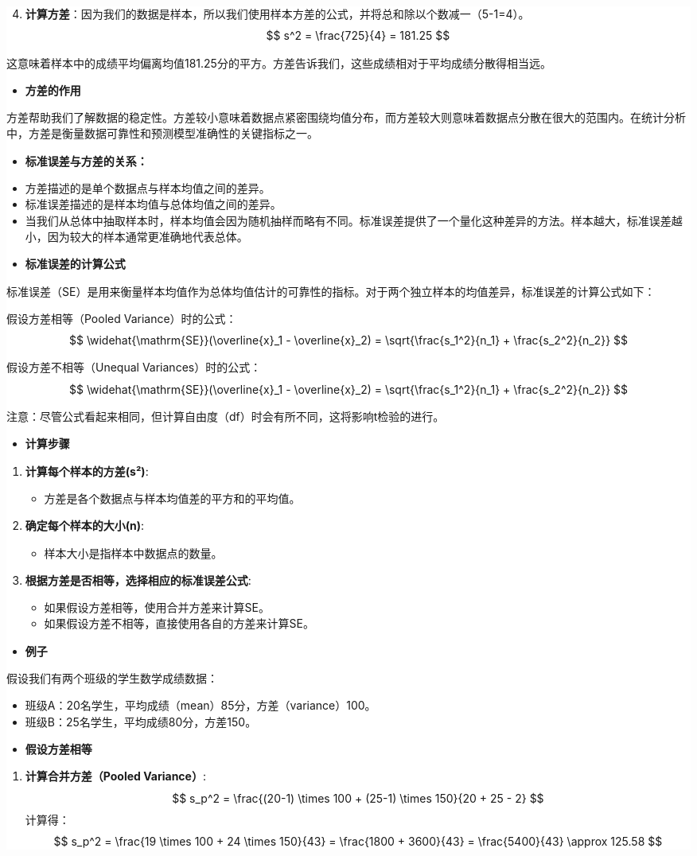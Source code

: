 4. **计算方差**：因为我们的数据是样本，所以我们使用样本方差的公式，并将总和除以个数减一（5-1=4）。
   $$
   s^2 = \frac{725}{4} = 181.25
   $$

这意味着样本中的成绩平均偏离均值181.25分的平方。方差告诉我们，这些成绩相对于平均成绩分散得相当远。

* **方差的作用**

方差帮助我们了解数据的稳定性。方差较小意味着数据点紧密围绕均值分布，而方差较大则意味着数据点分散在很大的范围内。在统计分析中，方差是衡量数据可靠性和预测模型准确性的关键指标之一。

* **标准误差与方差的关系：**

- 方差描述的是单个数据点与样本均值之间的差异。
- 标准误差描述的是样本均值与总体均值之间的差异。
- 当我们从总体中抽取样本时，样本均值会因为随机抽样而略有不同。标准误差提供了一个量化这种差异的方法。样本越大，标准误差越小，因为较大的样本通常更准确地代表总体。

* **标准误差的计算公式**

标准误差（SE）是用来衡量样本均值作为总体均值估计的可靠性的指标。对于两个独立样本的均值差异，标准误差的计算公式如下：

假设方差相等（Pooled Variance）时的公式：
$$
\widehat{\mathrm{SE}}(\overline{x}_1 - \overline{x}_2) = \sqrt{\frac{s_1^2}{n_1} + \frac{s_2^2}{n_2}}
$$

假设方差不相等（Unequal Variances）时的公式：
$$
\widehat{\mathrm{SE}}(\overline{x}_1 - \overline{x}_2) = \sqrt{\frac{s_1^2}{n_1} + \frac{s_2^2}{n_2}}
$$

注意：尽管公式看起来相同，但计算自由度（df）时会有所不同，这将影响t检验的进行。

* **计算步骤**

1. **计算每个样本的方差(s²)**:
   - 方差是各个数据点与样本均值差的平方和的平均值。

2. **确定每个样本的大小(n)**:
   - 样本大小是指样本中数据点的数量。

3. **根据方差是否相等，选择相应的标准误差公式**:
   - 如果假设方差相等，使用合并方差来计算SE。
   - 如果假设方差不相等，直接使用各自的方差来计算SE。

* **例子**

假设我们有两个班级的学生数学成绩数据：

- 班级A：20名学生，平均成绩（mean）85分，方差（variance）100。
- 班级B：25名学生，平均成绩80分，方差150。

* **假设方差相等**

1. **计算合并方差（Pooled Variance）**:
   $$
   s_p^2 = \frac{(20-1) \times 100 + (25-1) \times 150}{20 + 25 - 2}
   $$
   计算得：
   $$
   s_p^2 = \frac{19 \times 100 + 24 \times 150}{43} = \frac{1800 + 3600}{43} = \frac{5400}{43} \approx 125.58
   $$
